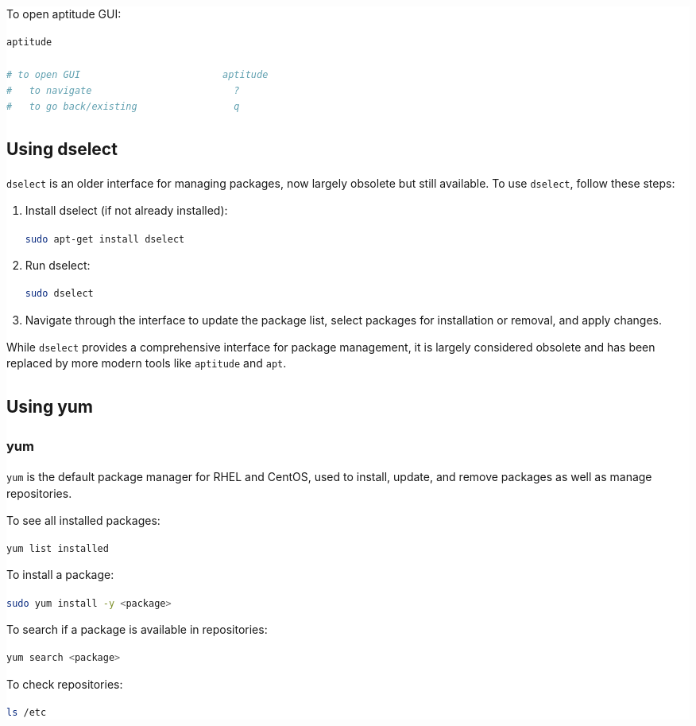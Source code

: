 To open aptitude GUI:
```bash
aptitude

# to open GUI                         aptitude 
#   to navigate                         ?
#   to go back/existing                 q
```

## Using dselect

`dselect` is an older interface for managing packages, now largely obsolete but still available. To use `dselect`, follow these steps:

1. Install dselect (if not already installed):
   ```bash
   sudo apt-get install dselect
   ```

2. Run dselect:
   ```bash
   sudo dselect
   ```

3. Navigate through the interface to update the package list, select packages for installation or removal, and apply changes.

While `dselect` provides a comprehensive interface for package management, it is largely considered obsolete and has been replaced by more modern tools like `aptitude` and `apt`.

## Using yum

### yum

`yum` is the default package manager for RHEL and CentOS, used to install, update, and remove packages as well as manage repositories.

To see all installed packages:
```bash
yum list installed
```

To install a package:
```bash
sudo yum install -y <package>
```

To search if a package is available in repositories:
```bash
yum search <package>
```

To check repositories:
```bash
ls /etc
```

